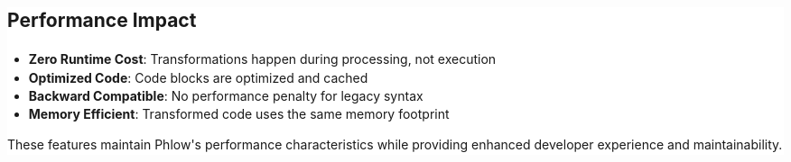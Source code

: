 ## Performance Impact

- **Zero Runtime Cost**: Transformations happen during processing, not execution
- **Optimized Code**: Code blocks are optimized and cached
- **Backward Compatible**: No performance penalty for legacy syntax
- **Memory Efficient**: Transformed code uses the same memory footprint

These features maintain Phlow's performance characteristics while providing enhanced developer experience and maintainability.

